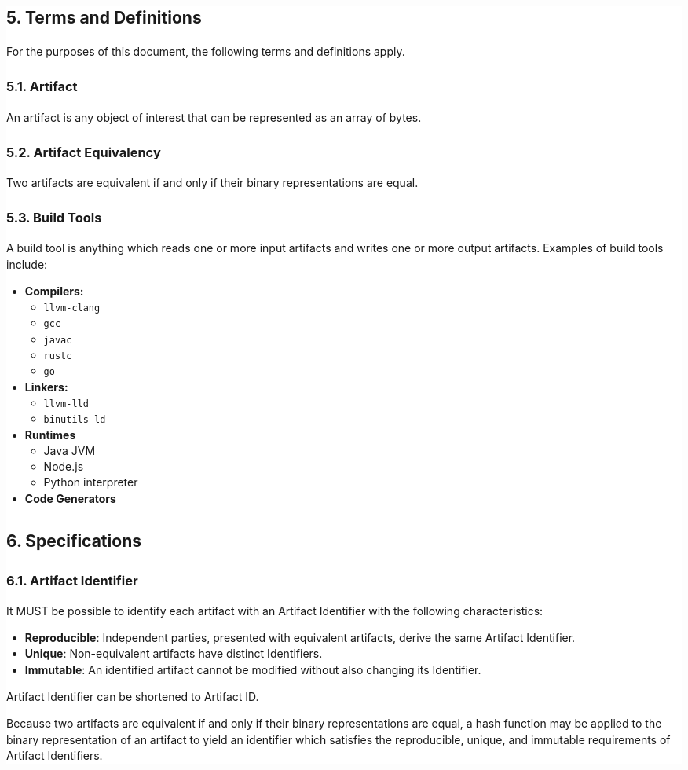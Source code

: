 ## 5. Terms and Definitions

For the purposes of this document, the following terms and definitions apply.

### 5.1. Artifact

An artifact is any object of interest that can be represented as an array of
bytes.

### 5.2. Artifact Equivalency

Two artifacts are equivalent if and only if their binary representations are
equal.

### 5.3. Build Tools

A build tool is anything which reads one or more input artifacts and writes
one or more output artifacts. Examples of build tools include:

- __Compilers:__
  - `llvm-clang`
  - `gcc`
  - `javac`
  - `rustc`
  - `go`
- __Linkers:__
  - `llvm-lld`
  - `binutils-ld`
- __Runtimes__
  - Java JVM
  - Node.js
  - Python interpreter
- __Code Generators__

## 6. Specifications

### 6.1. Artifact Identifier

It MUST be possible to identify each artifact with an Artifact Identifier with
the following characteristics:

- __Reproducible__: Independent parties, presented with equivalent artifacts,
  derive the same Artifact Identifier.
- __Unique__: Non-equivalent artifacts have distinct Identifiers.
- __Immutable__: An identified artifact cannot be modified without also
  changing its Identifier.

Artifact Identifier can be shortened to Artifact ID.

Because two artifacts are equivalent if and only if their binary
representations are equal, a hash function may be applied to the binary
representation of an artifact to yield an identifier which satisfies the
reproducible, unique, and immutable requirements of Artifact Identifiers.
